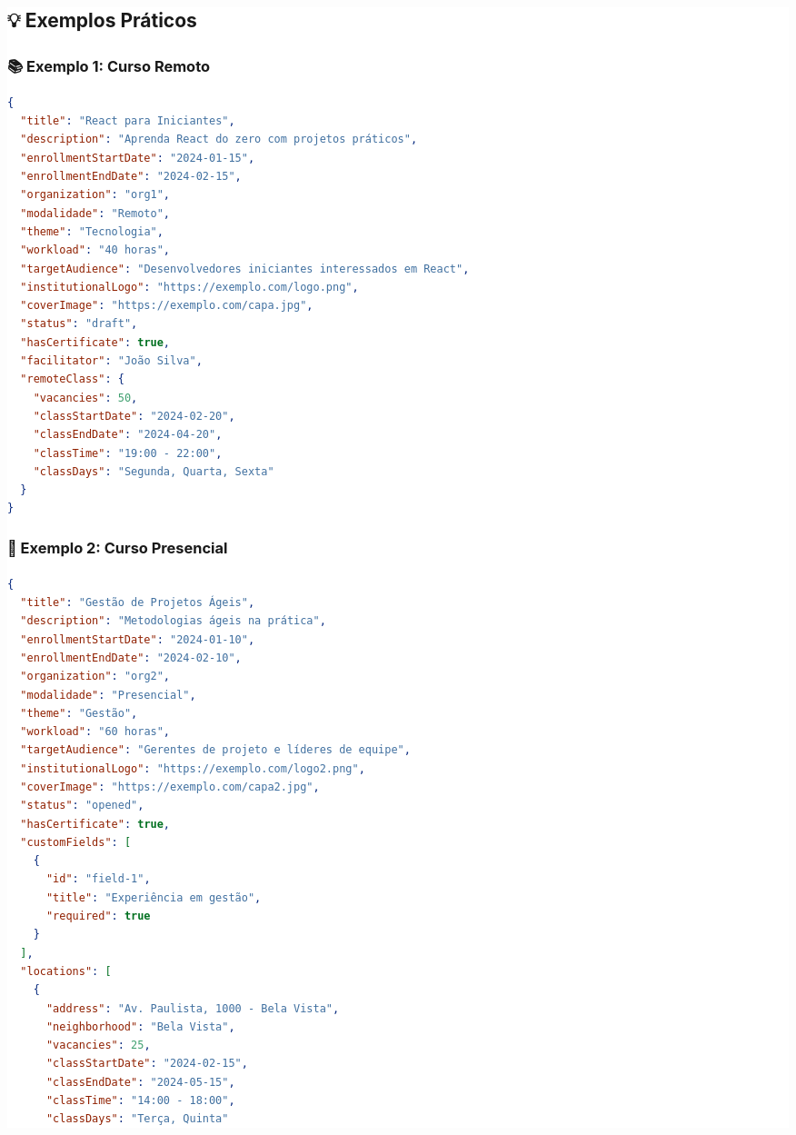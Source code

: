
## 💡 Exemplos Práticos

### 📚 Exemplo 1: Curso Remoto

```json
{
  "title": "React para Iniciantes",
  "description": "Aprenda React do zero com projetos práticos",
  "enrollmentStartDate": "2024-01-15",
  "enrollmentEndDate": "2024-02-15",
  "organization": "org1",
  "modalidade": "Remoto",
  "theme": "Tecnologia",
  "workload": "40 horas",
  "targetAudience": "Desenvolvedores iniciantes interessados em React",
  "institutionalLogo": "https://exemplo.com/logo.png",
  "coverImage": "https://exemplo.com/capa.jpg",
  "status": "draft",
  "hasCertificate": true,
  "facilitator": "João Silva",
  "remoteClass": {
    "vacancies": 50,
    "classStartDate": "2024-02-20",
    "classEndDate": "2024-04-20",
    "classTime": "19:00 - 22:00",
    "classDays": "Segunda, Quarta, Sexta"
  }
}
```

### 🏢 Exemplo 2: Curso Presencial

```json
{
  "title": "Gestão de Projetos Ágeis",
  "description": "Metodologias ágeis na prática",
  "enrollmentStartDate": "2024-01-10",
  "enrollmentEndDate": "2024-02-10",
  "organization": "org2",
  "modalidade": "Presencial",
  "theme": "Gestão",
  "workload": "60 horas",
  "targetAudience": "Gerentes de projeto e líderes de equipe",
  "institutionalLogo": "https://exemplo.com/logo2.png",
  "coverImage": "https://exemplo.com/capa2.jpg",
  "status": "opened",
  "hasCertificate": true,
  "customFields": [
    {
      "id": "field-1",
      "title": "Experiência em gestão",
      "required": true
    }
  ],
  "locations": [
    {
      "address": "Av. Paulista, 1000 - Bela Vista",
      "neighborhood": "Bela Vista",
      "vacancies": 25,
      "classStartDate": "2024-02-15",
      "classEndDate": "2024-05-15",
      "classTime": "14:00 - 18:00",
      "classDays": "Terça, Quinta"
```